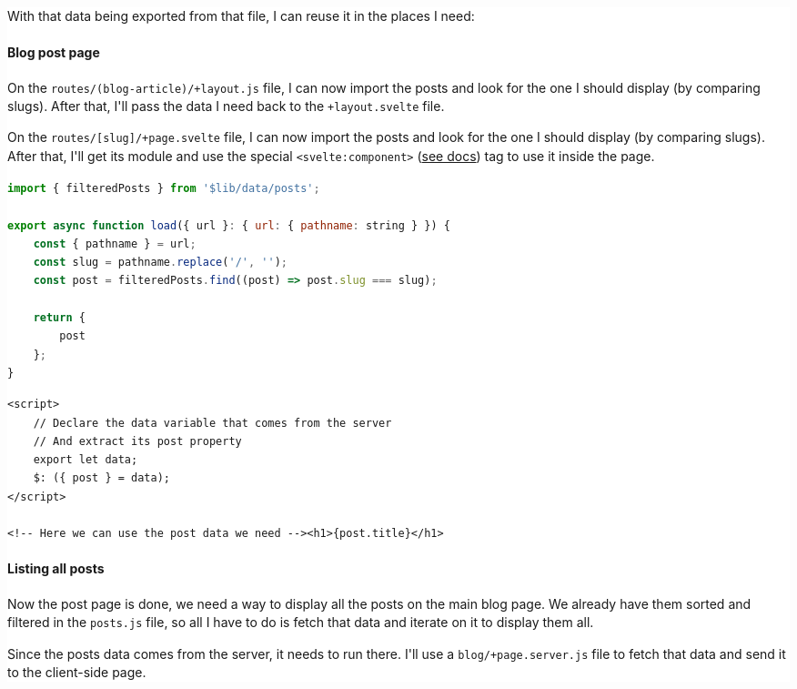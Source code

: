 </CodeBlock>

With that data being exported from that file, I can reuse it in the places I need:

#### Blog post page

On the `routes/(blog-article)/+layout.js` file, I can now import the posts and look for the one I should display (by comparing slugs). After that, I'll pass the data I need back to the `+layout.svelte` file.

On the `routes/[slug]/+page.svelte` file, I can now import the posts and look for the one I should display (by comparing slugs). After that, I'll get its module and use the special `<svelte:component>` ([see docs](https://svelte.dev/docs#svelte_component)) tag to use it inside the page.

<CodeBlock lang="javascript" filename="(blog-article)/+layout.js">

```javascript
import { filteredPosts } from '$lib/data/posts';

export async function load({ url }: { url: { pathname: string } }) {
	const { pathname } = url;
	const slug = pathname.replace('/', '');
	const post = filteredPosts.find((post) => post.slug === slug);

	return {
		post
	};
}
```

</CodeBlock>

<CodeBlock lang="svelte" filename="(blog-article)/+layout.svelte">

```svelte
<script>
	// Declare the data variable that comes from the server
	// And extract its post property
	export let data;
	$: ({ post } = data);
</script>

<!-- Here we can use the post data we need --><h1>{post.title}</h1>
```

</CodeBlock>

#### Listing all posts

Now the post page is done, we need a way to display all the posts on the main blog page. We already have them sorted and filtered in the `posts.js` file, so all I have to do is fetch that data and iterate on it to display them all.

Since the posts data comes from the server, it needs to run there. I'll use a `blog/+page.server.js` file to fetch that data and send it to the client-side page.

<CodeBlock lang="javascript" filename="blog/+page.server.js">
